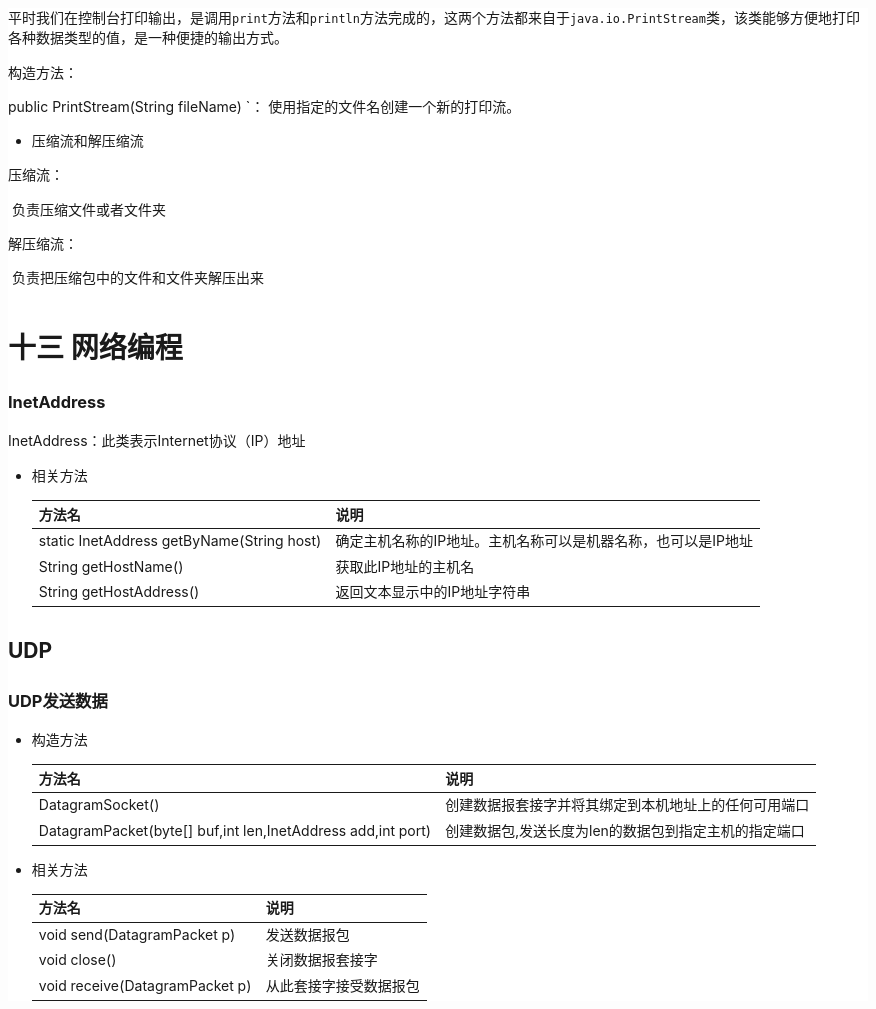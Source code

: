 平时我们在控制台打印输出，是调用`print`方法和`println`方法完成的，这两个方法都来自于`java.io.PrintStream`类，该类能够方便地打印各种数据类型的值，是一种便捷的输出方式。

构造方法：

public PrintStream(String fileName)  `： 使用指定的文件名创建一个新的打印流。

- 压缩流和解压缩流

压缩流：

​	负责压缩文件或者文件夹

解压缩流：

​	负责把压缩包中的文件和文件夹解压出来

# 十三 网络编程

### InetAddress

InetAddress：此类表示Internet协议（IP）地址

- 相关方法

  | 方法名                                    | 说明                                                         |
  | ----------------------------------------- | ------------------------------------------------------------ |
  | static InetAddress getByName(String host) | 确定主机名称的IP地址。主机名称可以是机器名称，也可以是IP地址 |
  | String getHostName()                      | 获取此IP地址的主机名                                         |
  | String getHostAddress()                   | 返回文本显示中的IP地址字符串                                 |

## UDP

### UDP发送数据

- 构造方法

  | 方法名                                                      | 说明                                                 |
  | ----------------------------------------------------------- | ---------------------------------------------------- |
  | DatagramSocket()                                            | 创建数据报套接字并将其绑定到本机地址上的任何可用端口 |
  | DatagramPacket(byte[] buf,int len,InetAddress add,int port) | 创建数据包,发送长度为len的数据包到指定主机的指定端口 |

- 相关方法

  | 方法名                         | 说明                   |
  | ------------------------------ | ---------------------- |
  | void send(DatagramPacket p)    | 发送数据报包           |
  | void close()                   | 关闭数据报套接字       |
  | void receive(DatagramPacket p) | 从此套接字接受数据报包 |
